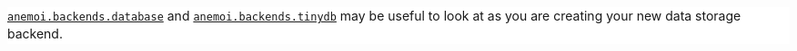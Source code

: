 [`anemoi.backends.database`](https://github.com/dayt0n/anemoi/tree/main/anemoi/backends/database.py) and [`anemoi.backends.tinydb`](https://github.com/dayt0n/anemoi/tree/main/anemoi/backends/tinydb.py) may be useful to look at as you are creating your new data storage backend.
